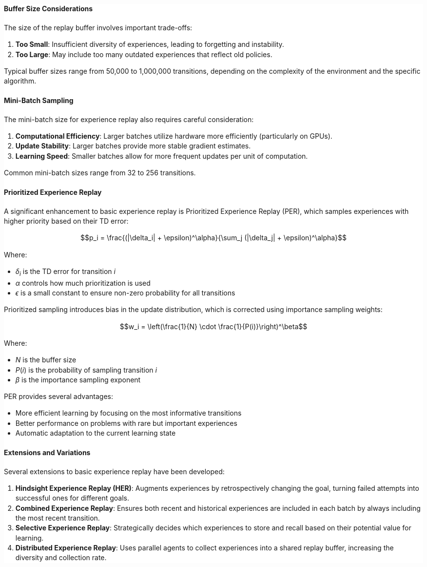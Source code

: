#### Buffer Size Considerations

The size of the replay buffer involves important trade-offs:

1. **Too Small**: Insufficient diversity of experiences, leading to forgetting and instability.
2. **Too Large**: May include too many outdated experiences that reflect old policies.

Typical buffer sizes range from 50,000 to 1,000,000 transitions, depending on the complexity of the environment and the
specific algorithm.

#### Mini-Batch Sampling

The mini-batch size for experience replay also requires careful consideration:

1. **Computational Efficiency**: Larger batches utilize hardware more efficiently (particularly on GPUs).
2. **Update Stability**: Larger batches provide more stable gradient estimates.
3. **Learning Speed**: Smaller batches allow for more frequent updates per unit of computation.

Common mini-batch sizes range from 32 to 256 transitions.

#### Prioritized Experience Replay

A significant enhancement to basic experience replay is Prioritized Experience Replay (PER), which samples experiences
with higher priority based on their TD error:

$$p_i = \frac{(|\delta_i| + \epsilon)^\alpha}{\sum_j (|\delta_j| + \epsilon)^\alpha}$$

Where:

- $\delta_i$ is the TD error for transition $i$
- $\alpha$ controls how much prioritization is used
- $\epsilon$ is a small constant to ensure non-zero probability for all transitions

Prioritized sampling introduces bias in the update distribution, which is corrected using importance sampling weights:

$$w_i = \left(\frac{1}{N} \cdot \frac{1}{P(i)}\right)^\beta$$

Where:

- $N$ is the buffer size
- $P(i)$ is the probability of sampling transition $i$
- $\beta$ is the importance sampling exponent

PER provides several advantages:

- More efficient learning by focusing on the most informative transitions
- Better performance on problems with rare but important experiences
- Automatic adaptation to the current learning state

#### Extensions and Variations

Several extensions to basic experience replay have been developed:

1. **Hindsight Experience Replay (HER)**: Augments experiences by retrospectively changing the goal, turning failed
   attempts into successful ones for different goals.
2. **Combined Experience Replay**: Ensures both recent and historical experiences are included in each batch by always
   including the most recent transition.
3. **Selective Experience Replay**: Strategically decides which experiences to store and recall based on their potential
   value for learning.
4. **Distributed Experience Replay**: Uses parallel agents to collect experiences into a shared replay buffer,
   increasing the diversity and collection rate.
